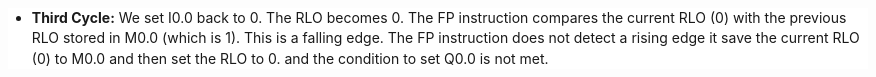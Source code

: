 - **Third Cycle:** We set I0.0 back to 0. The RLO becomes 0. The FP instruction compares the current RLO (0) with the previous RLO stored in M0.0 (which is 1). This is a falling edge. The FP instruction does not detect a rising edge it save the current RLO (0) to M0.0 and then set the RLO to 0. and the condition to set Q0.0 is not met.
